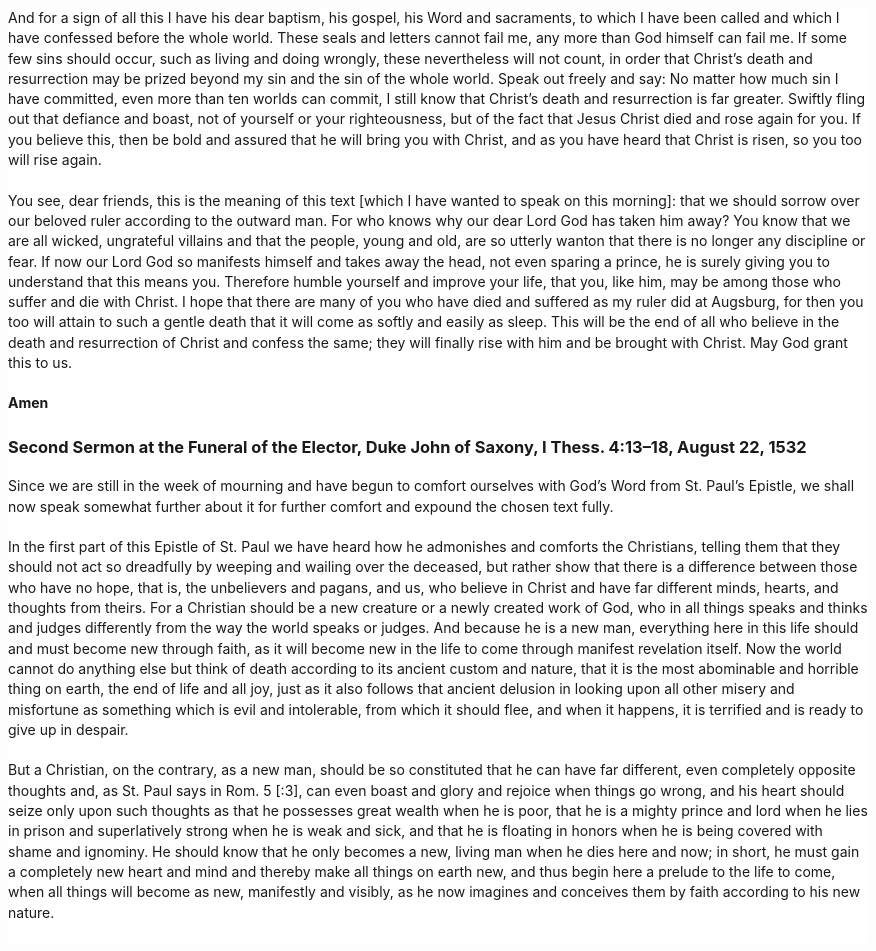 And for a sign of all this I have his dear baptism, his gospel, his Word and sacraments, to which I have been called and which I have confessed before the whole world. These seals and letters cannot fail me, any more than God himself can fail me. If some few sins should occur, such as living and doing wrongly, these nevertheless will not count, in order that Christ’s death and resurrection may be prized beyond my sin and the sin of the whole world. Speak out freely and say: No matter how much sin I have committed, even more than ten worlds can commit, I still know that Christ’s death and resurrection is far greater. Swiftly fling out that defiance and boast, not of yourself or your righteousness, but of the fact that Jesus Christ died and rose again for you. If you believe this, then be bold and assured that he will bring you with Christ, and as you have heard that Christ is risen, so you too will rise again.  
&nbsp;  
You see, dear friends, this is the meaning of this text [which I have wanted to speak on this morning]: that we should sorrow over our beloved ruler according to the outward man. For who knows why our dear Lord God has taken him away? You know that we are all wicked, ungrateful villains and that the people, young and old, are so utterly wanton that there is no longer any discipline or fear. If now our Lord God so manifests himself and takes away the head, not even sparing a prince, he is surely giving you to understand that this means you. Therefore humble yourself and improve your life, that you, like him, may be among those who suffer and die with Christ. I hope that there are many of you who have died and suffered as my ruler did at Augsburg, for then you too will attain to such a gentle death that it will come as softly and easily as sleep. This will be the end of all who believe in the death and resurrection of Christ and confess the same; they will finally rise with him and be brought with Christ. May God grant this to us.

#### Amen

### Second Sermon at the Funeral of the Elector, Duke John of Saxony, I Thess. 4:13–18, August 22, 1532
Since we are still in the week of mourning and have begun to comfort ourselves with God’s Word from St. Paul’s Epistle, we shall now speak somewhat further about it for further comfort and expound the chosen text fully.  
&nbsp;  
In the first part of this Epistle of St. Paul we have heard how he admonishes and comforts the Christians, telling them that they should not act so dreadfully by weeping and wailing over the deceased, but rather show that there is a difference between those who have no hope, that is, the unbelievers and pagans, and us, who believe in Christ and have far different minds, hearts, and thoughts from theirs. For a Christian should be a new creature or a newly created work of God, who in all things speaks and thinks and judges differently from the way the world speaks or judges. And because he is a new man, everything here in this life should and must become new through faith, as it will become new in the life to come through manifest revelation itself. Now the world cannot do anything else but think of death according to its ancient custom and nature, that it is the most abominable and horrible thing on earth, the end of life and all joy, just as it also follows that ancient delusion in looking upon all other misery and misfortune as something which is evil and intolerable, from which it should flee, and when it happens, it is terrified and is ready to give up in despair.  
&nbsp;  
But a Christian, on the contrary, as a new man, should be so constituted that he can have far different, even completely opposite thoughts and, as St. Paul says in Rom. 5 [:3], can even boast and glory and rejoice when things go wrong, and his heart should seize only upon such thoughts as that he possesses great wealth when he is poor, that he is a mighty prince and lord when he lies in prison and superlatively strong when he is weak and sick, and that he is floating in honors when he is being covered with shame and ignominy. He should know that he only becomes a new, living man when he dies here and now; in short, he must gain a completely new heart and mind and thereby make all things on earth new, and thus begin here a prelude to the life to come, when all things will become as new, manifestly and visibly, as he now imagines and conceives them by faith according to his new nature.  
&nbsp;  

[^1]: Sermon at the Funeral of the Elector, Duke John of Saxony, 1 Thess. 4:13-14, Aug. 18, 1532 LW 51, 231-55  